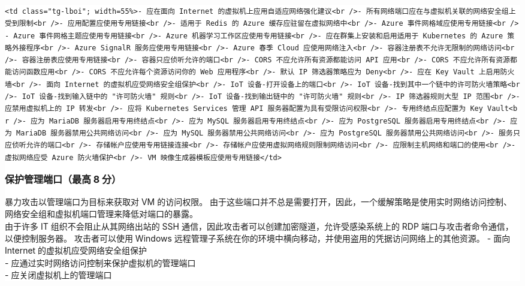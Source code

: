     <td class="tg-lboi"; width=55%>- 应在面向 Internet 的虚拟机上应用自适应网络强化建议<br />- 所有网络端口应在与虚拟机关联的网络安全组上受到限制<br />- 应用配置应使用专用链接<br />- 适用于 Redis 的 Azure 缓存应驻留在虚拟网络中<br />- Azure 事件网格域应使用专用链接<br />- Azure 事件网格主题应使用专用链接<br />- Azure 机器学习工作区应使用专用链接<br />- 应在群集上安装和启用适用于 Kubernetes 的 Azure 策略外接程序<br />- Azure SignalR 服务应使用专用链接<br />- Azure 春季 Cloud 应使用网络注入<br />- 容器注册表不允许无限制的网络访问<br />- 容器注册表应使用专用链接<br />- 容器只应侦听允许的端口<br />- CORS 不应允许所有资源都能访问 API 应用<br />- CORS 不应允许所有资源都能访问函数应用<br />- CORS 不应允许每个资源访问你的 Web 应用程序<br />- 默认 IP 筛选器策略应为 Deny<br />- 应在 Key Vault 上启用防火墙<br />- 面向 Internet 的虚拟机应受网络安全组保护<br />- IoT 设备-打开设备上的端口<br />- IoT 设备-找到其中一个链中的许可防火墙策略<br />- IoT 设备-找到输入链中的 "许可防火墙" 规则<br />- IoT 设备-找到输出链中的 "许可防火墙" 规则<br />- IP 筛选器规则大型 IP 范围<br />- 应禁用虚拟机上的 IP 转发<br />- 应将 Kubernetes Services 管理 API 服务器配置为具有受限访问权限<br />- 专用终结点应配置为 Key Vault<br />- 应为 MariaDB 服务器启用专用终结点<br />- 应为 MySQL 服务器启用专用终结点<br />- 应为 PostgreSQL 服务器启用专用终结点<br />- 应为 MariaDB 服务器禁用公共网络访问<br />- 应为 MySQL 服务器禁用公共网络访问<br />- 应为 PostgreSQL 服务器禁用公共网络访问<br />- 服务只应侦听允许的端口<br />- 存储帐户应使用专用链接连接<br />- 存储帐户应使用虚拟网络规则限制网络访问<br />- 应限制主机网络和端口的使用<br />- 虚拟网络应受 Azure 防火墙保护<br />- VM 映像生成器模板应使用专用链接</td>
  </tr>
  <tr>
    <td class="tg-lboi"><strong><p style="font-size: 16px">保护管理端口（最高 8 分）</p></strong>暴力攻击以管理端口为目标来获取对 VM 的访问权限。 由于这些端口并不总是需要打开，因此，一个缓解策略是使用实时网络访问控制、网络安全组和虚拟机端口管理来降低对端口的暴露。<br>由于许多 IT 组织不会阻止从其网络出站的 SSH 通信，因此攻击者可以创建加密隧道，允许受感染系统上的 RDP 端口与攻击者命令通信，以便控制服务器。 攻击者可以使用 Windows 远程管理子系统在你的环境中横向移动，并使用盗用的凭据访问网络上的其他资源。</td>
    <td class="tg-lboi"; width=55%>- 面向 Internet 的虚拟机应受网络安全组保护<br />- 应通过实时网络访问控制来保护虚拟机的管理端口<br />- 应关闭虚拟机上的管理端口</td>
  </tr>
</tbody>
</table>
